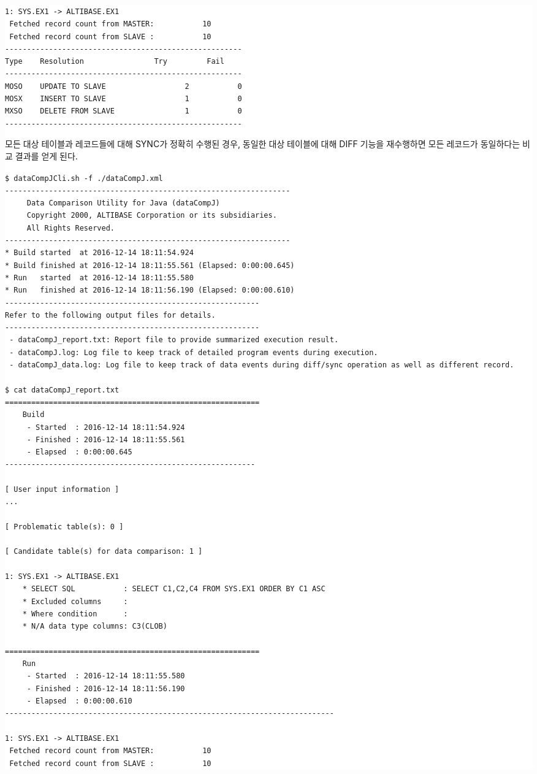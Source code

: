 ```
1: SYS.EX1 -> ALTIBASE.EX1
 Fetched record count from MASTER:           10
 Fetched record count from SLAVE :           10
------------------------------------------------------
Type    Resolution                Try         Fail
------------------------------------------------------
MOSO    UPDATE TO SLAVE                  2           0
MOSX    INSERT TO SLAVE                  1           0
MXSO    DELETE FROM SLAVE                1           0
------------------------------------------------------
```

모든 대상 테이블과 레코드들에 대해 SYNC가 정확히 수행된 경우, 동일한 대상 테이블에 대해 DIFF 기능을 재수행하면 모든 레코드가 동일하다는 비교 결과를 얻게 된다.

```
$ dataCompJCli.sh -f ./dataCompJ.xml
-----------------------------------------------------------------
     Data Comparison Utility for Java (dataCompJ)
     Copyright 2000, ALTIBASE Corporation or its subsidiaries.
     All Rights Reserved.
-----------------------------------------------------------------
* Build started  at 2016-12-14 18:11:54.924
* Build finished at 2016-12-14 18:11:55.561 (Elapsed: 0:00:00.645)
* Run   started  at 2016-12-14 18:11:55.580
* Run   finished at 2016-12-14 18:11:56.190 (Elapsed: 0:00:00.610)
----------------------------------------------------------
Refer to the following output files for details.
----------------------------------------------------------
 - dataCompJ_report.txt: Report file to provide summarized execution result.
 - dataCompJ.log: Log file to keep track of detailed program events during execution.
 - dataCompJ_data.log: Log file to keep track of data events during diff/sync operation as well as different record.
 
$ cat dataCompJ_report.txt
==========================================================
    Build
     - Started  : 2016-12-14 18:11:54.924
     - Finished : 2016-12-14 18:11:55.561
     - Elapsed  : 0:00:00.645
---------------------------------------------------------
 
[ User input information ]
...
 
[ Problematic table(s): 0 ]
 
[ Candidate table(s) for data comparison: 1 ]
 
1: SYS.EX1 -> ALTIBASE.EX1
    * SELECT SQL           : SELECT C1,C2,C4 FROM SYS.EX1 ORDER BY C1 ASC
    * Excluded columns     :
    * Where condition      :
    * N/A data type columns: C3(CLOB)
 
==========================================================
    Run
     - Started  : 2016-12-14 18:11:55.580
     - Finished : 2016-12-14 18:11:56.190
     - Elapsed  : 0:00:00.610
---------------------------------------------------------------------------
 
1: SYS.EX1 -> ALTIBASE.EX1
 Fetched record count from MASTER:           10
 Fetched record count from SLAVE :           10
```